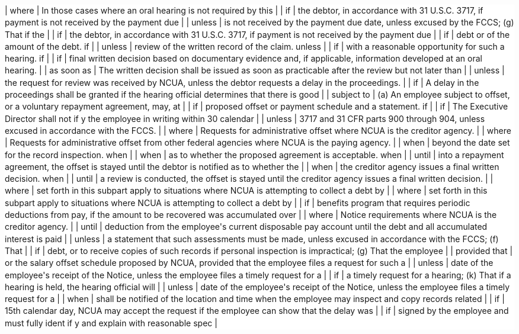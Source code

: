 | where         | In those cases  where an oral hearing is not required by this                                                                                     |
| if            | the debtor, in accordance with 31 U.S.C. 3717, if payment is not received by the payment due                                                      |
| unless        | is not received by the payment due date, unless excused by the FCCS; (g) That if the                                                              |
| if            | the debtor, in accordance with 31 U.S.C. 3717, if payment is not received by the payment due                                                      |
| if            | debt or of the amount of the debt. if                                                                                                             |
| unless        | review of the written record of the claim. unless                                                                                                 |
| if            | with a reasonable opportunity for such a hearing. if                                                                                              |
| if            | final written decision based on documentary evidence and, if  applicable, information developed at an oral hearing.                               |
| as soon as    | The written decision shall be issued  as soon as practicable after the review but not later than                                                  |
| unless        | the request for review was received by NCUA, unless  the debtor requests a delay in the proceedings.                                              |
| if            | A delay in the proceedings shall be granted  if the hearing official determines that there is good                                                |
| subject to    | (a) An employee  subject to offset, or a voluntary repayment agreement, may, at                                                                   |
| if            | proposed offset or payment schedule and a statement. if                                                                                           |
| if            | The Executive Director shall not if y the employee in writing within 30 calendar                                                                  |
| unless        | 3717 and 31 CFR parts 900 through 904, unless  excused in accordance with the FCCS.                                                               |
| where         | Requests for administrative offset  where  NCUA is the creditor agency.                                                                           |
| where         | Requests for administrative offset from other federal agencies  where  NCUA is the paying agency.                                                 |
| when          | beyond the date set for the record inspection. when                                                                                               |
| when          | as to whether the proposed agreement is acceptable. when                                                                                          |
| until         | into a repayment agreement, the offset is stayed until the debtor is notified as to whether the                                                   |
| when          | the creditor agency issues a final written decision. when                                                                                         |
| until         | a review is conducted, the offset is stayed until  the creditor agency issues a final written decision.                                           |
| where         | set forth in this subpart apply to situations where NCUA is attempting to collect a debt by                                                       |
| where         | set forth in this subpart apply to situations where NCUA is attempting to collect a debt by                                                       |
| if            | benefits program that requires periodic deductions from pay, if the amount to be recovered was accumulated over                                   |
| where         | Notice requirements  where  NCUA is the creditor agency.                                                                                          |
| until         | deduction from the employee's current disposable pay account until the debt and all accumulated interest is paid                                  |
| unless        | a statement that such assessments must be made, unless excused in accordance with the FCCS; (f) That                                              |
| if            | debt, or to receive copies of such records if personal inspection is impractical; (g) That the employee                                           |
| provided that | or the salary offset schedule proposed by NCUA, provided that the employee files a request for such a                                             |
| unless        | date of the employee's receipt of the Notice, unless the employee files a timely request for a                                                    |
| if            | a timely request for a hearing; (k) That if a hearing is held, the hearing official will                                                          |
| unless        | date of the employee's receipt of the Notice, unless the employee files a timely request for a                                                    |
| when          | shall be notified of the location and time when the employee may inspect and copy records related                                                 |
| if            | 15th calendar day, NCUA may accept the request if the employee can show that the delay was                                                        |
| if            | signed by the employee and must fully ident if y and explain with reasonable spec                                                                 |